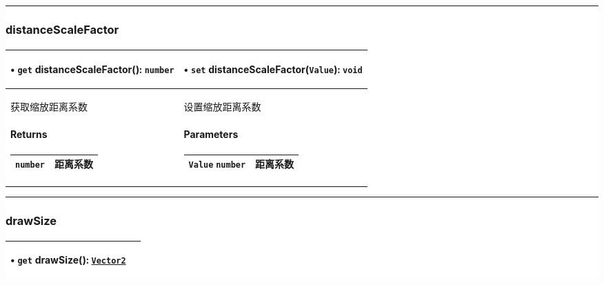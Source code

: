 ___

### distanceScaleFactor <Score text="distanceScaleFactor" /> 

<table class="get-set-table">
<thead><tr>
<th style="text-align: left">

• `get` **distanceScaleFactor**(): `number`

</th>
<th style="text-align: left">

• `set` **distanceScaleFactor**(`Value`): `void`

</th>
</tr></thead>
<tbody><tr>
<td style="text-align: left">


获取缩放距离系数

#### Returns

| `number` | 距离系数 |
| :------ | :------ |


</td>
<td style="text-align: left">


设置缩放距离系数

#### Parameters

| `Value` `number` | 距离系数 |
| :------ | :------ |



</td>
</tr></tbody>
</table>

___

### drawSize <Score text="drawSize" /> 

<table class="get-set-table">
<thead><tr>
<th style="text-align: left">

• `get` **drawSize**(): [`Vector2`](mw.Vector2.md)

</th>
<th style="text-align: left">
